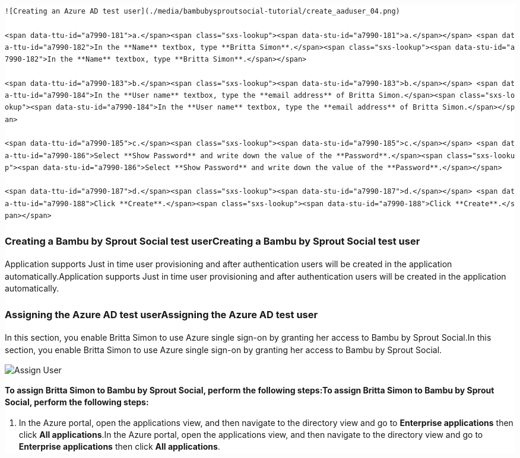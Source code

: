     ![Creating an Azure AD test user](./media/bambubysproutsocial-tutorial/create_aaduser_04.png) 

    <span data-ttu-id="a7990-181">a.</span><span class="sxs-lookup"><span data-stu-id="a7990-181">a.</span></span> <span data-ttu-id="a7990-182">In the **Name** textbox, type **Britta Simon**.</span><span class="sxs-lookup"><span data-stu-id="a7990-182">In the **Name** textbox, type **Britta Simon**.</span></span>

    <span data-ttu-id="a7990-183">b.</span><span class="sxs-lookup"><span data-stu-id="a7990-183">b.</span></span> <span data-ttu-id="a7990-184">In the **User name** textbox, type the **email address** of Britta Simon.</span><span class="sxs-lookup"><span data-stu-id="a7990-184">In the **User name** textbox, type the **email address** of Britta Simon.</span></span>

    <span data-ttu-id="a7990-185">c.</span><span class="sxs-lookup"><span data-stu-id="a7990-185">c.</span></span> <span data-ttu-id="a7990-186">Select **Show Password** and write down the value of the **Password**.</span><span class="sxs-lookup"><span data-stu-id="a7990-186">Select **Show Password** and write down the value of the **Password**.</span></span>

    <span data-ttu-id="a7990-187">d.</span><span class="sxs-lookup"><span data-stu-id="a7990-187">d.</span></span> <span data-ttu-id="a7990-188">Click **Create**.</span><span class="sxs-lookup"><span data-stu-id="a7990-188">Click **Create**.</span></span>
 
### <a name="creating-a-bambu-by-sprout-social-test-user"></a><span data-ttu-id="a7990-189">Creating a Bambu by Sprout Social test user</span><span class="sxs-lookup"><span data-stu-id="a7990-189">Creating a Bambu by Sprout Social test user</span></span>

<span data-ttu-id="a7990-190">Application supports Just in time user provisioning and after authentication users will be created in the application automatically.</span><span class="sxs-lookup"><span data-stu-id="a7990-190">Application supports Just in time user provisioning and after authentication users will be created in the application automatically.</span></span>

### <a name="assigning-the-azure-ad-test-user"></a><span data-ttu-id="a7990-191">Assigning the Azure AD test user</span><span class="sxs-lookup"><span data-stu-id="a7990-191">Assigning the Azure AD test user</span></span>

<span data-ttu-id="a7990-192">In this section, you enable Britta Simon to use Azure single sign-on by granting her access to Bambu by Sprout Social.</span><span class="sxs-lookup"><span data-stu-id="a7990-192">In this section, you enable Britta Simon to use Azure single sign-on by granting her access to Bambu by Sprout Social.</span></span>

![Assign User][200] 

<span data-ttu-id="a7990-194">**To assign Britta Simon to Bambu by Sprout Social, perform the following steps:**</span><span class="sxs-lookup"><span data-stu-id="a7990-194">**To assign Britta Simon to Bambu by Sprout Social, perform the following steps:**</span></span>

1. <span data-ttu-id="a7990-195">In the Azure portal, open the applications view, and then navigate to the directory view and go to **Enterprise applications** then click **All applications**.</span><span class="sxs-lookup"><span data-stu-id="a7990-195">In the Azure portal, open the applications view, and then navigate to the directory view and go to **Enterprise applications** then click **All applications**.</span></span>


[1]: ./media/bambubysproutsocial-tutorial/tutorial_general_01.png
[2]: ./media/bambubysproutsocial-tutorial/tutorial_general_02.png
[3]: ./media/bambubysproutsocial-tutorial/tutorial_general_03.png
[4]: ./media/bambubysproutsocial-tutorial/tutorial_general_04.png
[100]: ./media/bambubysproutsocial-tutorial/tutorial_general_100.png
[200]: ./media/bambubysproutsocial-tutorial/tutorial_general_200.png
[201]: ./media/bambubysproutsocial-tutorial/tutorial_general_201.png
[202]: ./media/bambubysproutsocial-tutorial/tutorial_general_202.png
[203]: ./media/bambubysproutsocial-tutorial/tutorial_general_203.png